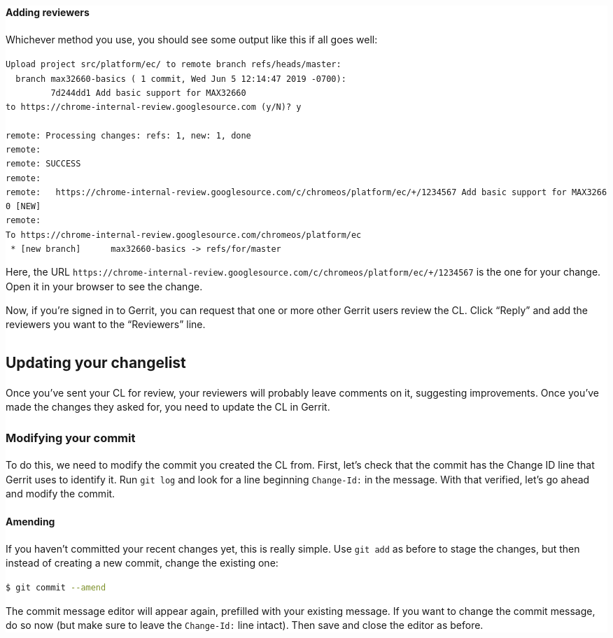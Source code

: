 #### Adding reviewers

Whichever method you use, you should see some output like this if all goes well:

```
Upload project src/platform/ec/ to remote branch refs/heads/master:
  branch max32660-basics ( 1 commit, Wed Jun 5 12:14:47 2019 -0700):
         7d244dd1 Add basic support for MAX32660
to https://chrome-internal-review.googlesource.com (y/N)? y

remote: Processing changes: refs: 1, new: 1, done
remote:
remote: SUCCESS
remote:
remote:   https://chrome-internal-review.googlesource.com/c/chromeos/platform/ec/+/1234567 Add basic support for MAX32660 [NEW]
remote:
To https://chrome-internal-review.googlesource.com/chromeos/platform/ec
 * [new branch]      max32660-basics -> refs/for/master
```

Here, the URL
`https://chrome-internal-review.googlesource.com/c/chromeos/platform/ec/+/1234567`
is the one for your change. Open it in your browser to see the change.

Now, if you’re signed in to Gerrit, you can request that one or more other
Gerrit users review the CL. Click “Reply” and add the reviewers you want to the
“Reviewers” line.

## Updating your changelist

Once you’ve sent your CL for review, your reviewers will probably leave comments
on it, suggesting improvements. Once you’ve made the changes they asked for, you
need to update the CL in Gerrit.

### Modifying your commit

To do this, we need to modify the commit you created the CL from. First, let’s
check that the commit has the Change ID line that Gerrit uses to identify it.
Run `git log` and look for a line beginning `Change-Id:` in the message. With
that verified, let’s go ahead and modify the commit.

#### Amending

If you haven’t committed your recent changes yet, this is really simple. Use
`git add` as before to stage the changes, but then instead of creating a new
commit, change the existing one:

```bash
$ git commit --amend
```

The commit message editor will appear again, prefilled with your existing
message. If you want to change the commit message, do so now (but make sure to
leave the `Change-Id:` line intact). Then save and close the editor as before.


[Gerrit guide]: https://dev.chromium.org/chromium-os/developer-guide/gerrit-guide
[Gerrit slides]: https://docs.google.com/presentation/d/1C73UgQdzZDw0gzpaEqIC6SPujZJhqamyqO1XOHjH-uk/edit?usp=sharing
[Git slides]: https://docs.google.com/presentation/d/1IQCRPHEIX-qKo7QFxsD3V62yhyGA9_5YsYXFOiBpgkk/edit?usp=sharing
[depot_tools]: https://commondatastorage.googleapis.com/chrome-infra-docs/flat/depot_tools/docs/html/depot_tools_tutorial.html#_setting_up
[repo sync tip]: https://sites.google.com/a/chromium.org/dev/chromium-os/tips-and-tricks-for-chromium-os-developers#TOC-How-to-make-repo-sync-less-disruptive-by-running-the-stages-separately